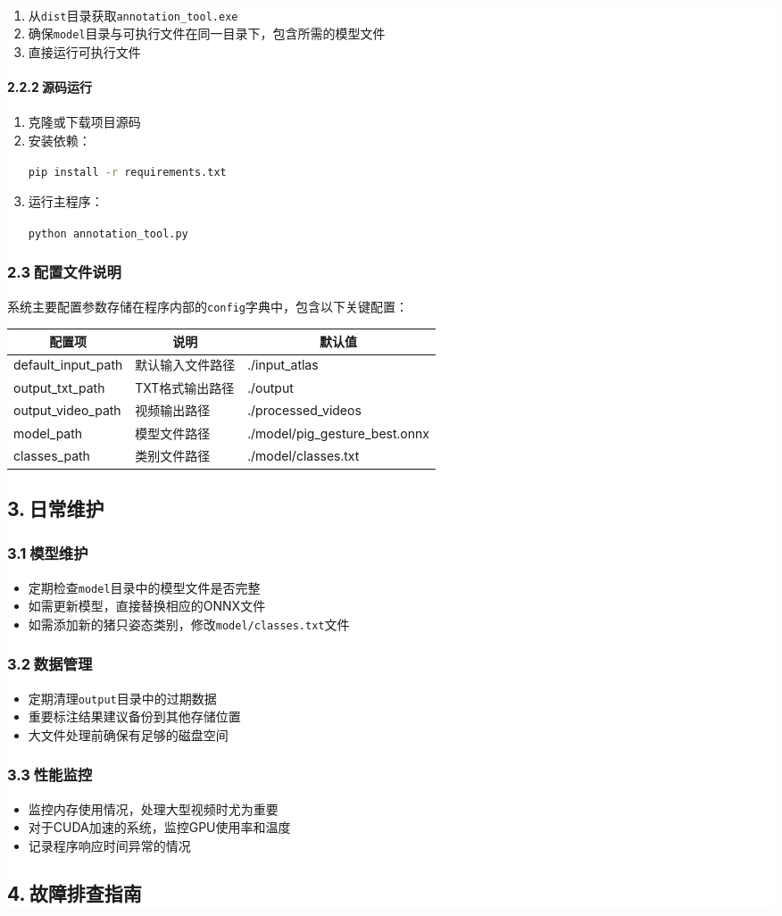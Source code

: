 1. 从`dist`目录获取`annotation_tool.exe`
2. 确保`model`目录与可执行文件在同一目录下，包含所需的模型文件
3. 直接运行可执行文件

#### 2.2.2 源码运行

1. 克隆或下载项目源码
2. 安装依赖：
   ```bash
   pip install -r requirements.txt
   ```
3. 运行主程序：
   ```bash
   python annotation_tool.py
   ```

### 2.3 配置文件说明

系统主要配置参数存储在程序内部的`config`字典中，包含以下关键配置：

| 配置项 | 说明 | 默认值 |
|-------|------|-------|
| default_input_path | 默认输入文件路径 | ./input_atlas |
| output_txt_path | TXT格式输出路径 | ./output |
| output_video_path | 视频输出路径 | ./processed_videos |
| model_path | 模型文件路径 | ./model/pig_gesture_best.onnx |
| classes_path | 类别文件路径 | ./model/classes.txt |

## 3. 日常维护

### 3.1 模型维护

- 定期检查`model`目录中的模型文件是否完整
- 如需更新模型，直接替换相应的ONNX文件
- 如需添加新的猪只姿态类别，修改`model/classes.txt`文件

### 3.2 数据管理

- 定期清理`output`目录中的过期数据
- 重要标注结果建议备份到其他存储位置
- 大文件处理前确保有足够的磁盘空间

### 3.3 性能监控

- 监控内存使用情况，处理大型视频时尤为重要
- 对于CUDA加速的系统，监控GPU使用率和温度
- 记录程序响应时间异常的情况

## 4. 故障排查指南
